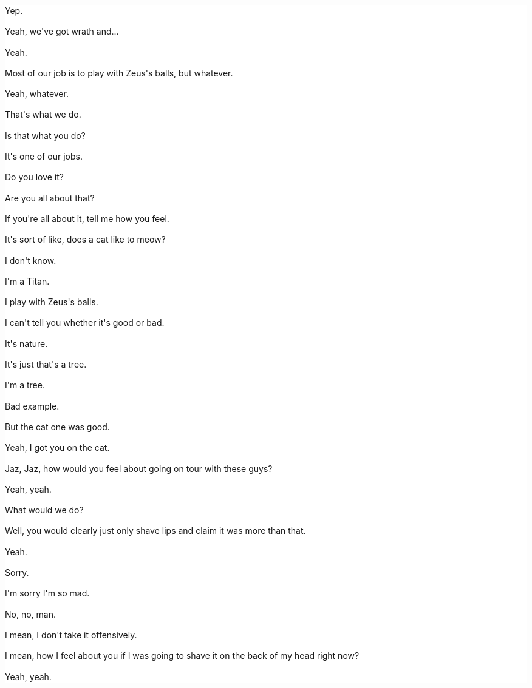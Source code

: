 Yep.

Yeah, we've got wrath and...

Yeah.

Most of our job is to play with Zeus's balls, but whatever.

Yeah, whatever.

That's what we do.

Is that what you do?

It's one of our jobs.

Do you love it?

Are you all about that?

If you're all about it, tell me how you feel.

It's sort of like, does a cat like to meow?

I don't know.

I'm a Titan.

I play with Zeus's balls.

I can't tell you whether it's good or bad.

It's nature.

It's just that's a tree.

I'm a tree.

Bad example.

But the cat one was good.

Yeah, I got you on the cat.

Jaz, Jaz, how would you feel about going on tour with these guys?

Yeah, yeah.

What would we do?

Well, you would clearly just only shave lips and claim it was more than that.

Yeah.

Sorry.

I'm sorry I'm so mad.

No, no, man.

I mean, I don't take it offensively.

I mean, how I feel about you if I was going to shave it on the back of my head right now?

Yeah, yeah.
